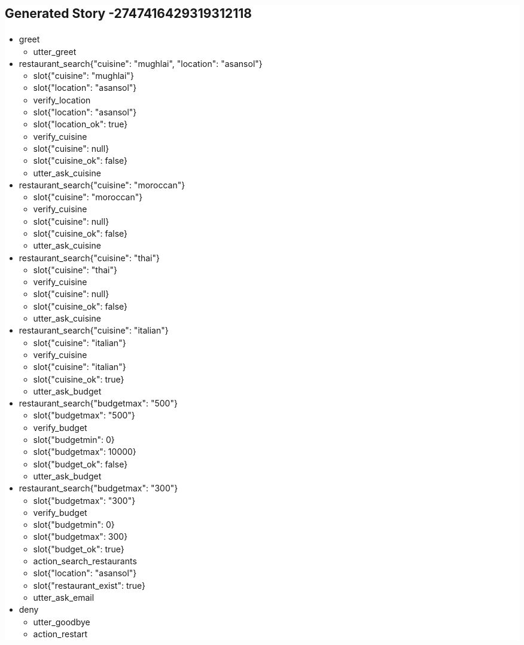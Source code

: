 ## Generated Story -2747416429319312118
* greet
    - utter_greet
* restaurant_search{"cuisine": "mughlai", "location": "asansol"}
    - slot{"cuisine": "mughlai"}
    - slot{"location": "asansol"}
    - verify_location
    - slot{"location": "asansol"}
    - slot{"location_ok": true}
    - verify_cuisine
    - slot{"cuisine": null}
    - slot{"cuisine_ok": false}
    - utter_ask_cuisine
* restaurant_search{"cuisine": "moroccan"}
    - slot{"cuisine": "moroccan"}
    - verify_cuisine
    - slot{"cuisine": null}
    - slot{"cuisine_ok": false}
    - utter_ask_cuisine
* restaurant_search{"cuisine": "thai"}
    - slot{"cuisine": "thai"}
    - verify_cuisine
    - slot{"cuisine": null}
    - slot{"cuisine_ok": false}
    - utter_ask_cuisine
* restaurant_search{"cuisine": "italian"}
    - slot{"cuisine": "italian"}
    - verify_cuisine
    - slot{"cuisine": "italian"}
    - slot{"cuisine_ok": true}
    - utter_ask_budget
* restaurant_search{"budgetmax": "500"}
    - slot{"budgetmax": "500"}
    - verify_budget
    - slot{"budgetmin": 0}
    - slot{"budgetmax": 10000}
    - slot{"budget_ok": false}
    - utter_ask_budget
* restaurant_search{"budgetmax": "300"}
    - slot{"budgetmax": "300"}
    - verify_budget
    - slot{"budgetmin": 0}
    - slot{"budgetmax": 300}
    - slot{"budget_ok": true}    
    - action_search_restaurants
    - slot{"location": "asansol"}
    - slot{"restaurant_exist": true}
    - utter_ask_email
* deny
    - utter_goodbye
	- action_restart
